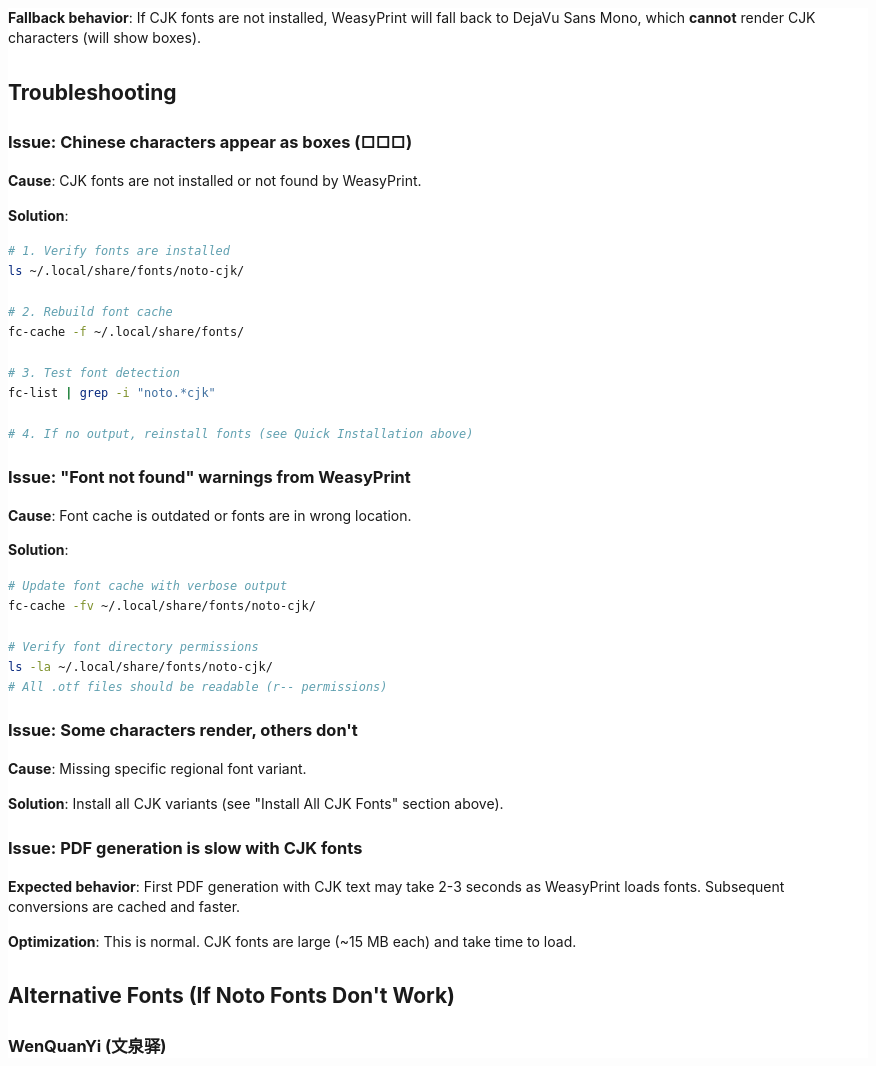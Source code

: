 **Fallback behavior**: If CJK fonts are not installed, WeasyPrint will fall back to DejaVu Sans Mono, which **cannot** render CJK characters (will show boxes).

## Troubleshooting

### Issue: Chinese characters appear as boxes (□□□)

**Cause**: CJK fonts are not installed or not found by WeasyPrint.

**Solution**:
```bash
# 1. Verify fonts are installed
ls ~/.local/share/fonts/noto-cjk/

# 2. Rebuild font cache
fc-cache -f ~/.local/share/fonts/

# 3. Test font detection
fc-list | grep -i "noto.*cjk"

# 4. If no output, reinstall fonts (see Quick Installation above)
```

### Issue: "Font not found" warnings from WeasyPrint

**Cause**: Font cache is outdated or fonts are in wrong location.

**Solution**:
```bash
# Update font cache with verbose output
fc-cache -fv ~/.local/share/fonts/noto-cjk/

# Verify font directory permissions
ls -la ~/.local/share/fonts/noto-cjk/
# All .otf files should be readable (r-- permissions)
```

### Issue: Some characters render, others don't

**Cause**: Missing specific regional font variant.

**Solution**: Install all CJK variants (see "Install All CJK Fonts" section above).

### Issue: PDF generation is slow with CJK fonts

**Expected behavior**: First PDF generation with CJK text may take 2-3 seconds as WeasyPrint loads fonts. Subsequent conversions are cached and faster.

**Optimization**: This is normal. CJK fonts are large (~15 MB each) and take time to load.

## Alternative Fonts (If Noto Fonts Don't Work)

### WenQuanYi (文泉驿)
